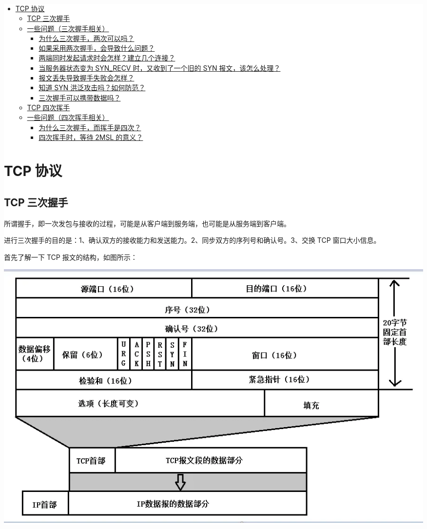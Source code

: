 - [TCP 协议](#tcp-协议)
  - [TCP 三次握手](#tcp-三次握手)
  - [一些问题（三次握手相关）](#一些问题三次握手相关)
    - [为什么三次握手，两次可以吗？](#为什么三次握手两次可以吗)
    - [如果采用两次握手，会导致什么问题？](#如果采用两次握手会导致什么问题)
    - [两端同时发起请求时会怎样？建立几个连接？](#两端同时发起请求时会怎样建立几个连接)
    - [当服务器状态变为 SYN\_RECV 时，又收到了一个旧的 SYN 报文，该怎么处理？](#当服务器状态变为-syn_recv-时又收到了一个旧的-syn-报文该怎么处理)
    - [报文丢失导致握手失败会怎样？](#报文丢失导致握手失败会怎样)
    - [知道 SYN 洪泛攻击吗？如何防范？](#知道-syn-洪泛攻击吗如何防范)
    - [三次握手可以携带数据吗？](#三次握手可以携带数据吗)
  - [TCP 四次挥手](#tcp-四次挥手)
  - [一些问题（四次挥手相关）](#一些问题四次挥手相关)
    - [为什么三次握手，而挥手是四次？](#为什么三次握手而挥手是四次)
    - [四次挥手时，等待 2MSL 的意义？](#四次挥手时等待-2msl-的意义)

# TCP 协议

## TCP 三次握手

所谓握手，即一次发包与接收的过程，可能是从客户端到服务端，也可能是从服务端到客户端。

进行三次握手的目的是：1、确认双方的接收能力和发送能力。2、同步双方的序列号和确认号。3、交换 TCP 窗口大小信息。

首先了解一下 TCP 报文的结构，如图所示：

![](./images/tcp-message-struct.png)
